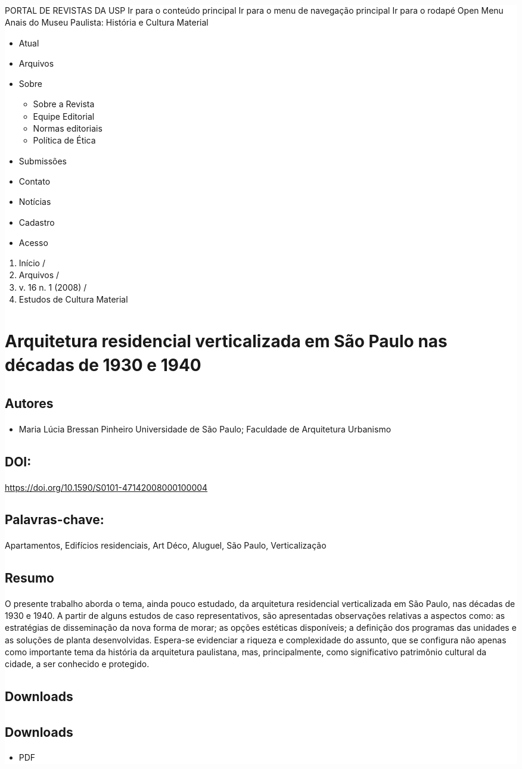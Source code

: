 PORTAL DE REVISTAS DA USP
Ir para o conteúdo principal Ir para o menu de navegação principal Ir para o rodapé
Open Menu
Anais do Museu Paulista: História e Cultura Material
  * Atual 
  * Arquivos 
  * Sobre 
    * Sobre a Revista 
    * Equipe Editorial 
    * Normas editoriais 
    * Política de Ética 
  * Submissões 
  * Contato 
  * Notícias 


  * Cadastro 
  * Acesso 


  1. Início  /
  2. Arquivos  /
  3. v. 16 n. 1 (2008)  /
  4. Estudos de Cultura Material 


#  Arquitetura residencial verticalizada em São Paulo nas décadas de 1930 e 1940 
## Autores
  * Maria Lúcia Bressan Pinheiro  Universidade de São Paulo; Faculdade de Arquitetura Urbanismo 


##  DOI: 
https://doi.org/10.1590/S0101-47142008000100004 
##  Palavras-chave: 
Apartamentos, Edifícios residenciais, Art Déco, Aluguel, São Paulo, Verticalização 
## Resumo
O presente trabalho aborda o tema, ainda pouco estudado, da arquitetura residencial verticalizada em São Paulo, nas décadas de 1930 e 1940. A partir de alguns estudos de caso representativos, são apresentadas observações relativas a aspectos como: as estratégias de disseminação da nova forma de morar; as opções estéticas disponíveis; a definição dos programas das unidades e as soluções de planta desenvolvidas. Espera-se evidenciar a riqueza e complexidade do assunto, que se configura não apenas como importante tema da história da arquitetura paulistana, mas, principalmente, como significativo patrimônio cultural da cidade, a ser conhecido e protegido. 
##  Downloads 
##  Downloads 
  * PDF 
